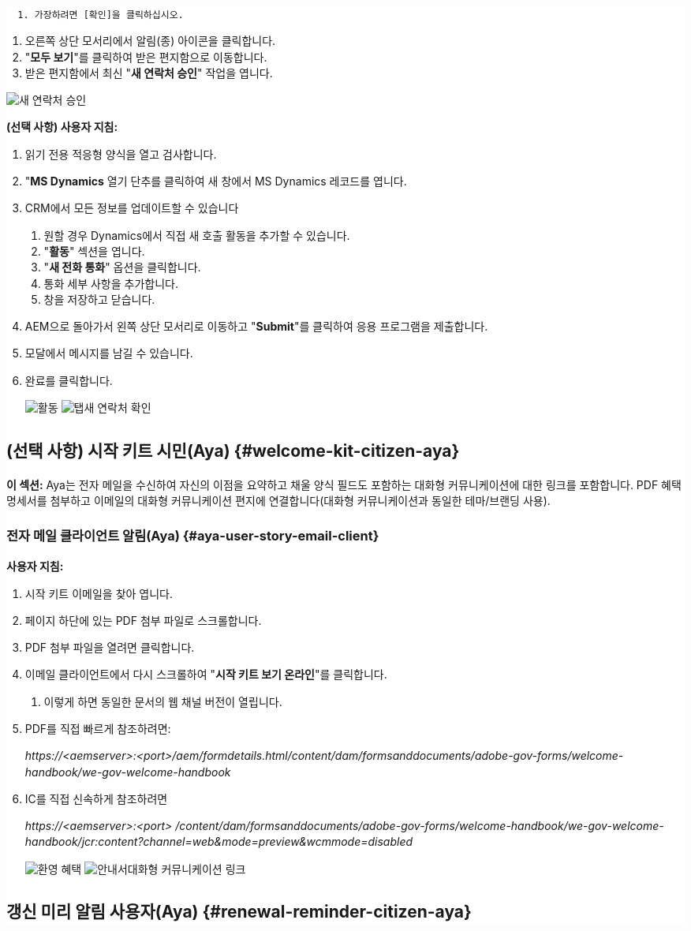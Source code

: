       1. 가장하려면 [확인]을 클릭하십시오.


1. 오른쪽 상단 모서리에서 알림(종) 아이콘을 클릭합니다.
1. &quot;**모두 보기**&quot;를 클릭하여 받은 편지함으로 이동합니다.
1. 받은 편지함에서 최신 &quot;**새 연락처 승인**&quot; 작업을 엽니다.

![새 연락처 승인](/help/forms/using/assets/new_contact_approval.png)

**(선택 사항) 사용자 지침:**

1. 읽기 전용 적응형 양식을 열고 검사합니다.
1. &quot;**MS Dynamics** 열기 단추를 클릭하여 새 창에서 MS Dynamics 레코드를 엽니다.
1. CRM에서 모든 정보를 업데이트할 수 있습니다

   1. 원할 경우 Dynamics에서 직접 새 호출 활동을 추가할 수 있습니다.
   1. &quot;**활동**&quot; 섹션을 엽니다.
   1. &quot;**새 전화 통화**&quot; 옵션을 클릭합니다.
   1. 통화 세부 사항을 추가합니다.
   1. 창을 저장하고 닫습니다.

1. AEM으로 돌아가서 왼쪽 상단 모서리로 이동하고 &quot;**Submit**&quot;를 클릭하여 응용 프로그램을 제출합니다.
1. 모달에서 메시지를 남길 수 있습니다.
1. 완료를 클릭합니다.

   ![활동 ](/help/forms/using/assets/activities_tab.png) ![탭새 연락처 확인](/help/forms/using/assets/confirm_new_contact.png)

## (선택 사항) 시작 키트 시민(Aya) {#welcome-kit-citizen-aya}

**이 섹션:** Aya는 전자 메일을 수신하여 자신의 이점을 요약하고 채울 양식 필드도 포함하는 대화형 커뮤니케이션에 대한 링크를 포함합니다. PDF 혜택 명세서를 첨부하고 이메일의 대화형 커뮤니케이션 편지에 연결합니다(대화형 커뮤니케이션과 동일한 테마/브랜딩 사용).

### 전자 메일 클라이언트 알림(Aya) {#aya-user-story-email-client}

**사용자 지침:**

1. 시작 키트 이메일을 찾아 엽니다.
1. 페이지 하단에 있는 PDF 첨부 파일로 스크롤합니다.
1. PDF 첨부 파일을 열려면 클릭합니다.
1. 이메일 클라이언트에서 다시 스크롤하여 &quot;**시작 키트 보기 온라인**&quot;를 클릭합니다.

   1. 이렇게 하면 동일한 문서의 웹 채널 버전이 열립니다.

1. PDF를 직접 빠르게 참조하려면:

   *https://&lt;aemserver>:&lt;port>/aem/formdetails.html/content/dam/formsanddocuments/adobe-gov-forms/welcome-handbook/we-gov-welcome-handbook*

1. IC를 직접 신속하게 참조하려면

   *https://&lt;aemserver>:&lt;port> /content/dam/formsanddocuments/adobe-gov-forms/welcome-handbook/we-gov-welcome-handbook/jcr:content?channel=web&amp;mode=preview&amp;wcmmode=disabled*

   ![환영 혜택 ](/help/forms/using/assets/welcome_benefits_handbook.png) ![안내서대화형 커뮤니케이션 링크](/help/forms/using/assets/interactive_communication.png)

## 갱신 미리 알림 사용자(Aya) {#renewal-reminder-citizen-aya}
